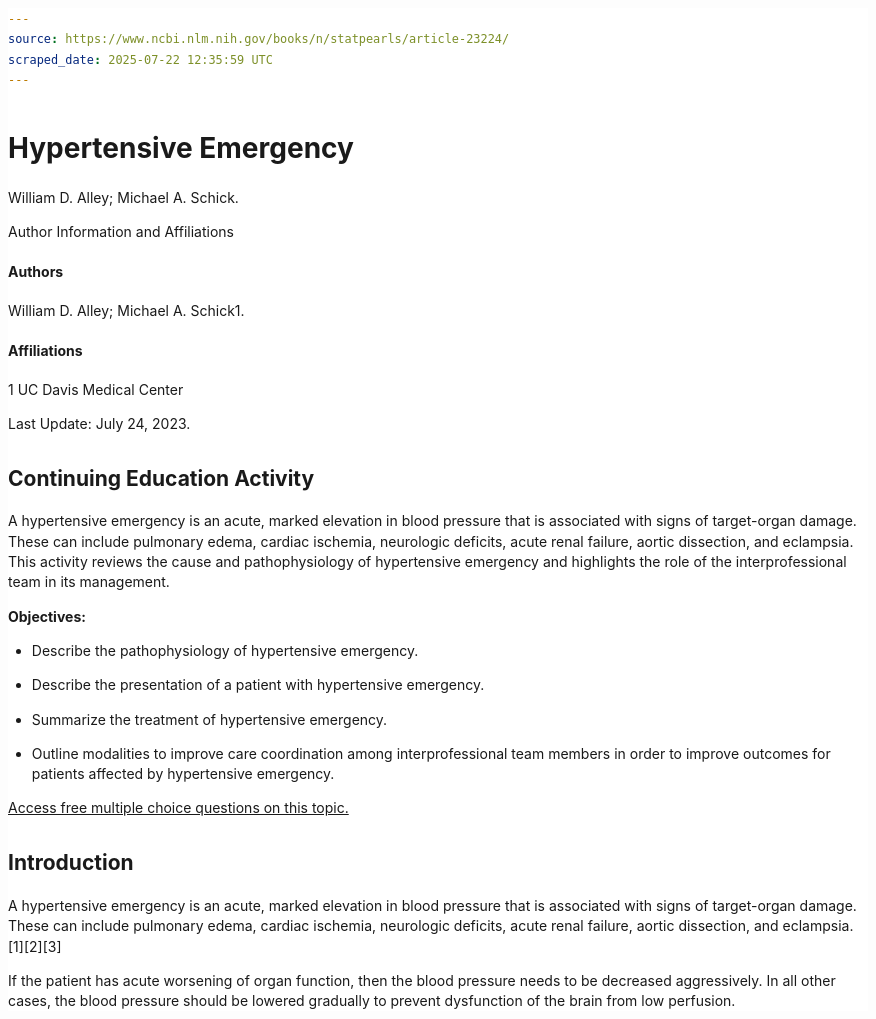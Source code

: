 ```yaml
---
source: https://www.ncbi.nlm.nih.gov/books/n/statpearls/article-23224/
scraped_date: 2025-07-22 12:35:59 UTC
---
```


# Hypertensive Emergency

William D. Alley; Michael A. Schick.

Author Information and Affiliations

#### Authors

William D. Alley; Michael A. Schick1.

#### Affiliations

1 UC Davis Medical Center

Last Update: July 24, 2023.

## Continuing Education Activity

A hypertensive emergency is an acute, marked elevation in blood pressure that is associated with signs of target-organ damage. These can include pulmonary edema, cardiac ischemia, neurologic deficits, acute renal failure, aortic dissection, and eclampsia. This activity reviews the cause and pathophysiology of hypertensive emergency and highlights the role of the interprofessional team in its management.

**Objectives:**

  * Describe the pathophysiology of hypertensive emergency.

  * Describe the presentation of a patient with hypertensive emergency.

  * Summarize the treatment of hypertensive emergency.

  * Outline modalities to improve care coordination among interprofessional team members in order to improve outcomes for patients affected by hypertensive emergency.

[Access free multiple choice questions on this topic.](https://www.statpearls.com/account/trialuserreg/?articleid=23224&utm_source=pubmed&utm_campaign=reviews&utm_content=23224)

## Introduction

A hypertensive emergency is an acute, marked elevation in blood pressure that is associated with signs of target-organ damage. These can include pulmonary edema, cardiac ischemia, neurologic deficits, acute renal failure, aortic dissection, and eclampsia.[1][2][3]

If the patient has acute worsening of organ function, then the blood pressure needs to be decreased aggressively. In all other cases, the blood pressure should be lowered gradually to prevent dysfunction of the brain from low perfusion.

